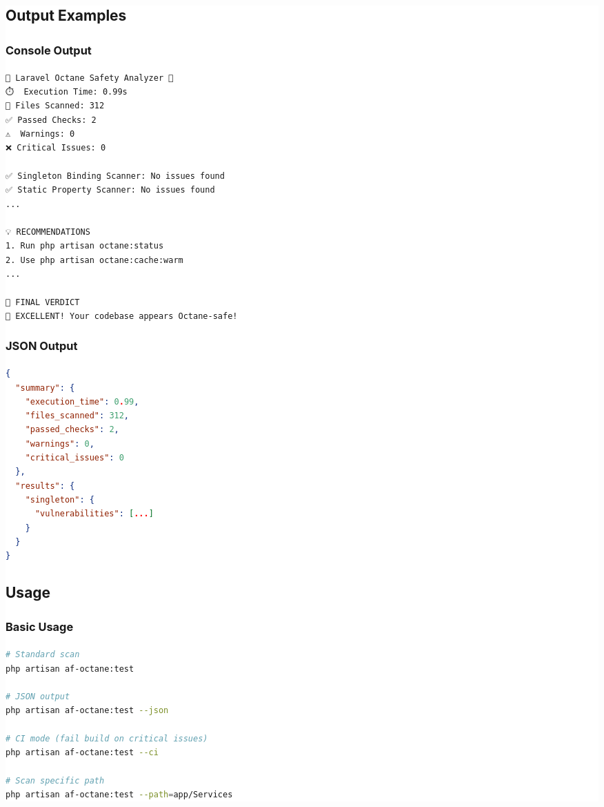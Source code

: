 ## Output Examples

### Console Output
```
🚀 Laravel Octane Safety Analyzer 🚀
⏱️  Execution Time: 0.99s
📁 Files Scanned: 312
✅ Passed Checks: 2
⚠️  Warnings: 0
❌ Critical Issues: 0

✅ Singleton Binding Scanner: No issues found
✅ Static Property Scanner: No issues found
...

💡 RECOMMENDATIONS
1. Run php artisan octane:status
2. Use php artisan octane:cache:warm
...

🎯 FINAL VERDICT
🎉 EXCELLENT! Your codebase appears Octane-safe!
```

### JSON Output
```json
{
  "summary": {
    "execution_time": 0.99,
    "files_scanned": 312,
    "passed_checks": 2,
    "warnings": 0,
    "critical_issues": 0
  },
  "results": {
    "singleton": {
      "vulnerabilities": [...]
    }
  }
}
```

## Usage

### Basic Usage
```bash
# Standard scan
php artisan af-octane:test

# JSON output
php artisan af-octane:test --json

# CI mode (fail build on critical issues)
php artisan af-octane:test --ci

# Scan specific path
php artisan af-octane:test --path=app/Services
```
